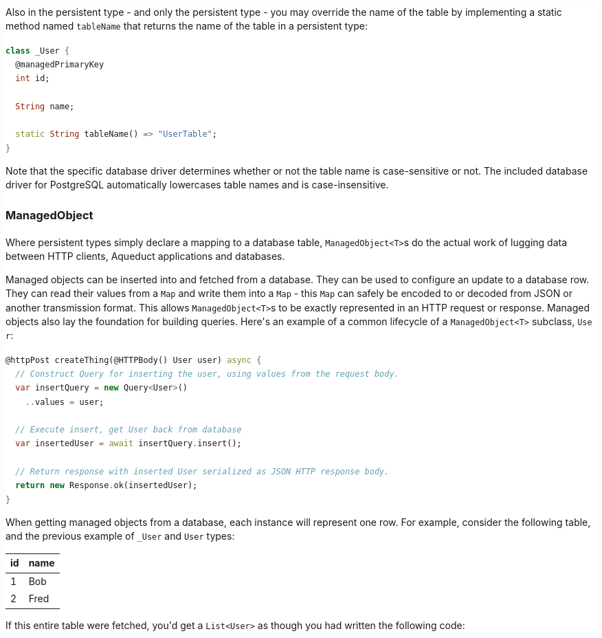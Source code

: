 Also in the persistent type - and only the persistent type - you may override the name of the table by implementing a static method named `tableName` that returns the name of the table in a persistent type:

```dart
class _User {
  @managedPrimaryKey
  int id;

  String name;

  static String tableName() => "UserTable";
}
```

Note that the specific database driver determines whether or not the table name is case-sensitive or not. The included database driver for PostgreSQL automatically lowercases table names and is case-insensitive.

### ManagedObject<T>

Where persistent types simply declare a mapping to a database table, `ManagedObject<T>`s do the actual work of lugging data between HTTP clients, Aqueduct applications and databases.

Managed objects can be inserted into and fetched from a database. They can be used to configure an update to a database row. They can read their values from a `Map` and write them into a `Map` - this `Map` can safely be encoded to or decoded from JSON or another transmission format. This allows `ManagedObject<T>`s to be exactly represented in an HTTP request or response. Managed objects also lay the foundation for building queries. Here's an example of a common lifecycle of a `ManagedObject<T>` subclass, `User`:

```dart
@httpPost createThing(@HTTPBody() User user) async {
  // Construct Query for inserting the user, using values from the request body.
  var insertQuery = new Query<User>()
    ..values = user;

  // Execute insert, get User back from database
  var insertedUser = await insertQuery.insert();

  // Return response with inserted User serialized as JSON HTTP response body.
  return new Response.ok(insertedUser);
}
```

When getting managed objects from a database, each instance will represent one row. For example, consider the following table, and the previous example of `_User` and `User` types:

id|name
--|----
1|Bob
2|Fred

If this entire table were fetched, you'd get a `List<User>` as though you had written the following code:
